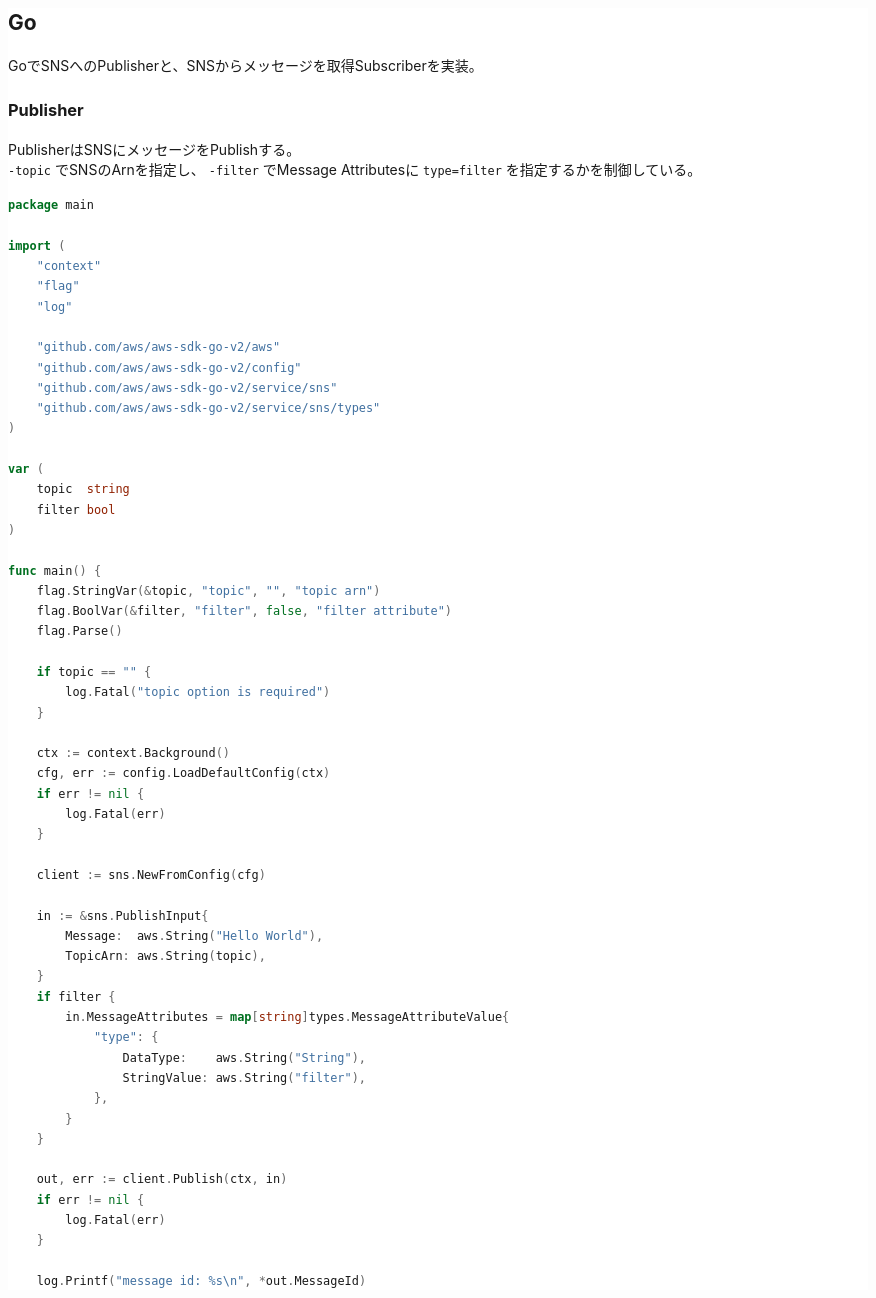 ## Go

GoでSNSへのPublisherと、SNSからメッセージを取得Subscriberを実装。

### Publisher

PublisherはSNSにメッセージをPublishする。  
`-topic` でSNSのArnを指定し、 `-filter` でMessage Attributesに `type=filter` を指定するかを制御している。

```go
package main

import (
	"context"
	"flag"
	"log"

	"github.com/aws/aws-sdk-go-v2/aws"
	"github.com/aws/aws-sdk-go-v2/config"
	"github.com/aws/aws-sdk-go-v2/service/sns"
	"github.com/aws/aws-sdk-go-v2/service/sns/types"
)

var (
	topic  string
	filter bool
)

func main() {
	flag.StringVar(&topic, "topic", "", "topic arn")
	flag.BoolVar(&filter, "filter", false, "filter attribute")
	flag.Parse()

	if topic == "" {
		log.Fatal("topic option is required")
	}

	ctx := context.Background()
	cfg, err := config.LoadDefaultConfig(ctx)
	if err != nil {
		log.Fatal(err)
	}

	client := sns.NewFromConfig(cfg)

	in := &sns.PublishInput{
		Message:  aws.String("Hello World"),
		TopicArn: aws.String(topic),
	}
	if filter {
		in.MessageAttributes = map[string]types.MessageAttributeValue{
			"type": {
				DataType:    aws.String("String"),
				StringValue: aws.String("filter"),
			},
		}
	}

	out, err := client.Publish(ctx, in)
	if err != nil {
		log.Fatal(err)
	}

	log.Printf("message id: %s\n", *out.MessageId)
```